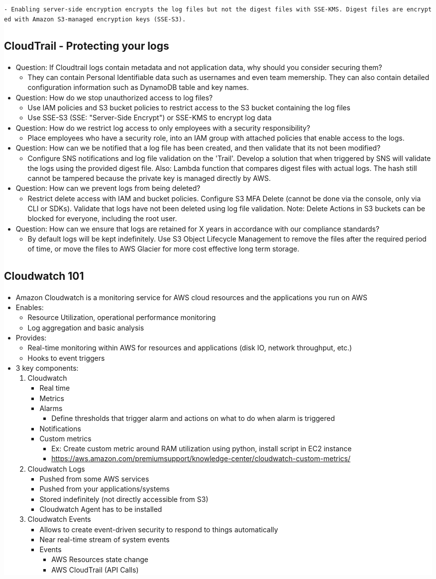     - Enabling server-side encryption encrypts the log files but not the digest files with SSE-KMS. Digest files are encrypted with Amazon S3-managed encryption keys (SSE-S3).

## CloudTrail - Protecting your logs
- Question:  If Cloudtrail logs contain metadata and not application data, why should you consider securing them?
    - They can contain Personal Identifiable data such as usernames and even team memership.  They can also contain detailed configuration information such as DynamoDB table and key names. 
- Question:  How do we stop unauthorized access to log files?
    - Use IAM policies and S3 bucket policies to restrict access to the S3 bucket containing the log files
    - Use SSE-S3 (SSE:  "Server-Side Encrypt") or SSE-KMS to encrypt log data
- Question:  How do we restrict log access to only employees with a security responsibility?
    - Place employees who have a security role, into an IAM group with attached policies that enable access to the logs.
- Question:  How can we be notified that a log file has been created, and then validate that its not been modified?
    - Configure SNS notifications and log file validation on the 'Trail'.  Develop a solution that when triggered by SNS will validate the logs using the provided digest file.  Also:  Lambda function that compares digest files with actual logs.  The hash still cannot be tampered because the private key is managed directly by AWS.
- Question:  How can we prevent logs from being deleted?
    - Restrict delete access with IAM and bucket policies.  Configure S3 MFA Delete (cannot be done via the console, only via CLI or SDKs).  Validate that logs have not been deleted using log file validation.  Note:  Delete Actions in S3 buckets can be blocked for everyone, including the root user.
- Question:  How can we ensure that logs are retained for X years in accordance with our compliance standards?
    - By default logs will be kept indefinitely.  Use S3 Object Lifecycle Management to remove the files after the required period of time, or move the files to AWS Glacier for more cost effective long term storage.

## Cloudwatch 101
- Amazon Cloudwatch is a monitoring service for AWS cloud resources and the applications you run on AWS
- Enables:
    - Resource Utilization, operational performance monitoring
    - Log aggregation and basic analysis
- Provides:
    - Real-time monitoring within AWS for resources and applications (disk IO, network throughput, etc.)
    - Hooks to event triggers
- 3 key components:
    1. Cloudwatch
        - Real time
        - Metrics
        - Alarms
            - Define thresholds that trigger alarm and actions on what to do when alarm is triggered
        - Notifications
        - Custom metrics
            - Ex:  Create custom metric around RAM utilization using python, install script in EC2 instance
            - https://aws.amazon.com/premiumsupport/knowledge-center/cloudwatch-custom-metrics/
    2. Cloudwatch Logs
        - Pushed from some AWS services
        - Pushed from your applications/systems
        - Stored indefinitely (not directly accessible from S3)
        - Cloudwatch Agent has to be installed
    3. Cloudwatch Events
        - Allows to create event-driven security to respond to things automatically
        - Near real-time stream of system events
        - Events
            - AWS Resources state change
            - AWS CloudTrail (API Calls)